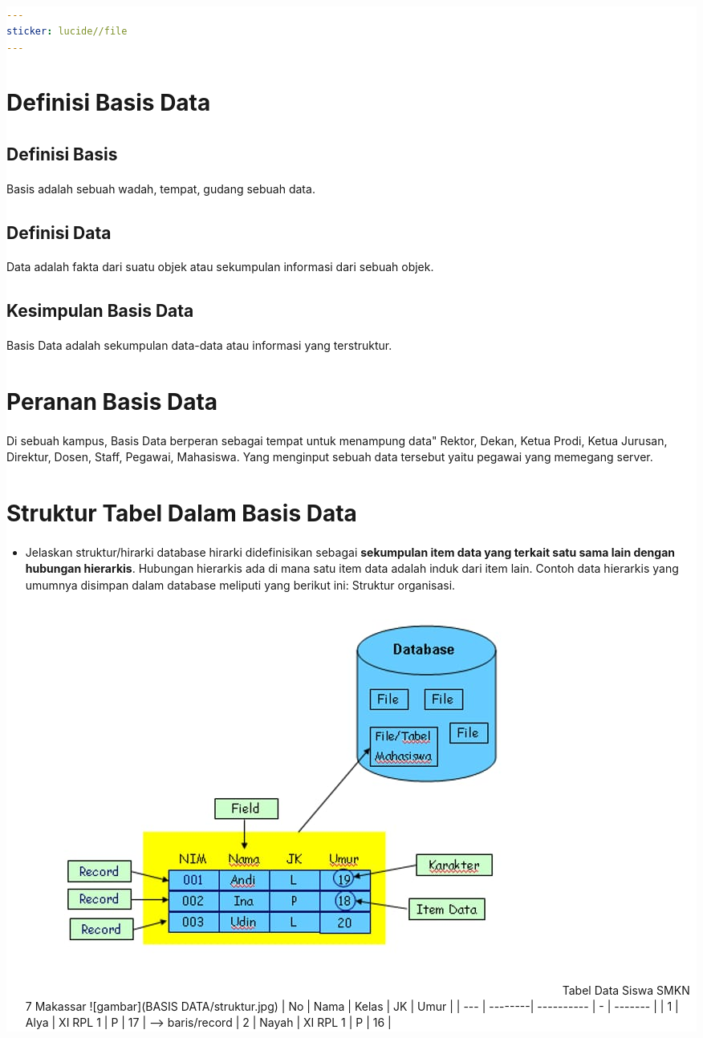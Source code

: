 ```yaml
---
sticker: lucide//file
---
```

# Definisi Basis Data
## Definisi Basis
Basis adalah sebuah wadah, tempat, gudang sebuah data.
## Definisi Data
Data adalah fakta dari suatu objek atau sekumpulan informasi dari sebuah objek.
## Kesimpulan Basis Data 
Basis Data adalah sekumpulan data-data atau informasi yang terstruktur.
# Peranan Basis Data 
Di sebuah kampus, Basis Data berperan sebagai tempat untuk menampung data" Rektor, Dekan, Ketua Prodi, Ketua Jurusan, Direktur, Dosen, Staff, Pegawai, Mahasiswa.
Yang menginput sebuah data tersebut yaitu pegawai yang memegang server.
# Struktur Tabel Dalam Basis Data 
- Jelaskan struktur/hirarki database
hirarki didefinisikan sebagai **sekumpulan item data yang terkait satu sama lain dengan hubungan hierarkis**. Hubungan hierarkis ada di mana satu item data adalah induk dari item lain. Contoh data hierarkis yang umumnya disimpan dalam database meliputi yang berikut ini: Struktur organisasi.
![logo](ASET/struktur.jpg)
Tabel Data Siswa SMKN 7 Makassar
![gambar](BASIS DATA/struktur.jpg) 
	| No | Nama |    Kelas    | JK | Umur |
	| --- | --------| ---------- | - | ------- |
	| 1 |    Alya    |  XI RPL 1 |  P  |   17    | --> baris/record
	| 2 |   Nayah  |  XI RPL 1 |  P  |   16    |